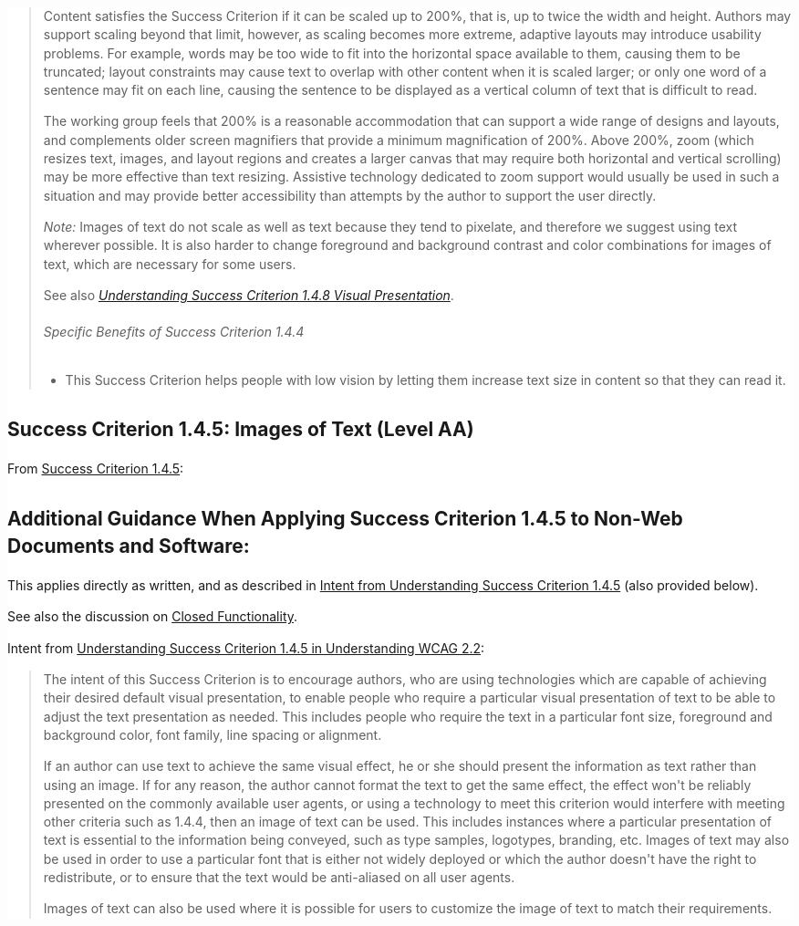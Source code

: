 > Content satisfies the Success Criterion if it can be scaled up to 200%, that is, up to twice the width and height. Authors may support scaling beyond that limit, however, as scaling becomes more extreme, adaptive layouts may introduce usability problems. For example, words may be too wide to fit into the horizontal space available to them, causing them to be truncated; layout constraints may cause text to overlap with other content when it is scaled larger; or only one word of a sentence may fit on each line, causing the sentence to be displayed as a vertical column of text that is difficult to read.
> 
> The working group feels that 200% is a reasonable accommodation that can support a wide range of designs and layouts, and complements older screen magnifiers that provide a minimum magnification of 200%. Above 200%, zoom (which resizes text, images, and layout regions and creates a larger canvas that may require both horizontal and vertical scrolling) may be more effective than text resizing. Assistive technology dedicated to zoom support would usually be used in such a situation and may provide better accessibility than attempts by the author to support the user directly.
> 
> _Note:_ Images of text do not scale as well as text because they tend to pixelate, and therefore we suggest using text wherever possible. It is also harder to change foreground and background contrast and color combinations for images of text, which are necessary for some users.
> 
> See also _[Understanding Success Criterion 1.4.8 Visual Presentation](http://www.w3.org/WAI/WCAG22/Understanding/visual-presentation)_.
> 
> ###### Specific Benefits of Success Criterion 1.4.4
> 
> *   This Success Criterion helps people with low vision by letting them increase text size in content so that they can read it.
>     

Success Criterion 1.4.5: Images of Text (Level AA)
--------------------------------------------------

From [Success Criterion 1.4.5](http://www.w3.org/TR/WCAG22/#images-of-text):

Additional Guidance When Applying Success Criterion 1.4.5 to Non-Web Documents and Software:
--------------------------------------------------------------------------------------------

This applies directly as written, and as described in [Intent from Understanding Success Criterion 1.4.5](http://www.w3.org/WAI/WCAG22/Understanding/images-of-text#intent) (also provided below).

See also the discussion on [Closed Functionality](http://w3c.github.io/wcag2ict/#closed-functionality).

Intent from [Understanding Success Criterion 1.4.5 in Understanding WCAG 2.2](http://www.w3.org/WAI/WCAG22/Understanding/images-of-text#intent):

> The intent of this Success Criterion is to encourage authors, who are using technologies which are capable of achieving their desired default visual presentation, to enable people who require a particular visual presentation of text to be able to adjust the text presentation as needed. This includes people who require the text in a particular font size, foreground and background color, font family, line spacing or alignment.
> 
> If an author can use text to achieve the same visual effect, he or she should present the information as text rather than using an image. If for any reason, the author cannot format the text to get the same effect, the effect won't be reliably presented on the commonly available user agents, or using a technology to meet this criterion would interfere with meeting other criteria such as 1.4.4, then an image of text can be used. This includes instances where a particular presentation of text is essential to the information being conveyed, such as type samples, logotypes, branding, etc. Images of text may also be used in order to use a particular font that is either not widely deployed or which the author doesn't have the right to redistribute, or to ensure that the text would be anti-aliased on all user agents.
> 
> Images of text can also be used where it is possible for users to customize the image of text to match their requirements.
> 